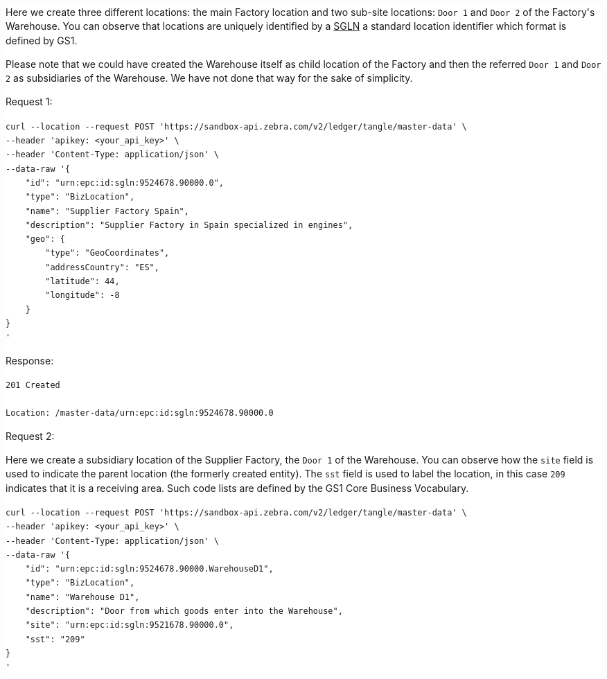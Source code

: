 Here we create three different locations: the main Factory location and two sub-site locations: `Door 1` and `Door 2` of the Factory's Warehouse. You can observe that locations are uniquely identified by a [SGLN](https://gs1it.org/content/public/e0/6d/e06d1d13-2d4e-4900-98a7-b9f15a4023a6/gs1_epc_tds_i1_13.pdf) a standard location identifier which format is defined by GS1.

Please note that we could have created the Warehouse itself as child location of the Factory and then the referred `Door 1` and `Door 2` as subsidiaries of the Warehouse. We have not done that way for the sake of simplicity.

Request 1:

```shell
curl --location --request POST 'https://sandbox-api.zebra.com/v2/ledger/tangle/master-data' \
--header 'apikey: <your_api_key>' \
--header 'Content-Type: application/json' \
--data-raw '{
    "id": "urn:epc:id:sgln:9524678.90000.0",
    "type": "BizLocation",
    "name": "Supplier Factory Spain",
    "description": "Supplier Factory in Spain specialized in engines",
    "geo": {
        "type": "GeoCoordinates",
        "addressCountry": "ES",
        "latitude": 44,
        "longitude": -8
    }
}
'
```

Response:

```
201 Created

Location: /master-data/urn:epc:id:sgln:9524678.90000.0
```

Request 2:

Here we create a subsidiary location of the Supplier Factory, the `Door 1` of the Warehouse. You can observe how the `site` field is used to indicate the parent location (the formerly created entity). The `sst` field is used to label the location, in this case `209` indicates that it is a receiving area. Such code lists are defined by the GS1 Core Business Vocabulary.

```shell
curl --location --request POST 'https://sandbox-api.zebra.com/v2/ledger/tangle/master-data' \
--header 'apikey: <your_api_key>' \
--header 'Content-Type: application/json' \
--data-raw '{
    "id": "urn:epc:id:sgln:9524678.90000.WarehouseD1",
    "type": "BizLocation",
    "name": "Warehouse D1",
    "description": "Door from which goods enter into the Warehouse",
    "site": "urn:epc:id:sgln:9521678.90000.0",
    "sst": "209"
}
'
```
